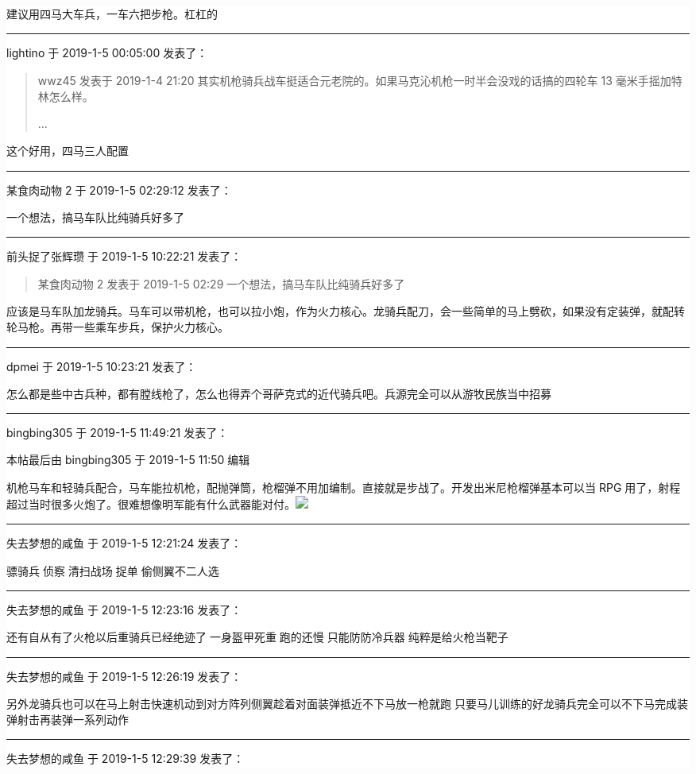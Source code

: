 建议用四马大车兵，一车六把步枪。杠杠的

---

lightino 于 2019-1-5 00:05:00 发表了：

> wwz45 发表于 2019-1-4 21:20 其实机枪骑兵战车挺适合元老院的。如果马克沁机枪一时半会没戏的话搞的四轮车 13 毫米手摇加特林怎么样。
>
> ...

这个好用，四马三人配置

---

某食肉动物 2 于 2019-1-5 02:29:12 发表了：

一个想法，搞马车队比纯骑兵好多了

---

前头捉了张辉瓒 于 2019-1-5 10:22:21 发表了：

> 某食肉动物 2 发表于 2019-1-5 02:29 一个想法，搞马车队比纯骑兵好多了

应该是马车队加龙骑兵。马车可以带机枪，也可以拉小炮，作为火力核心。龙骑兵配刀，会一些简单的马上劈砍，如果没有定装弹，就配转轮马枪。再带一些乘车步兵，保护火力核心。

---

dpmei 于 2019-1-5 10:23:21 发表了：

怎么都是些中古兵种，都有膛线枪了，怎么也得弄个哥萨克式的近代骑兵吧。兵源完全可以从游牧民族当中招募

---

bingbing305 于 2019-1-5 11:49:21 发表了：

本帖最后由 bingbing305 于 2019-1-5 11:50 编辑

机枪马车和轻骑兵配合，马车能拉机枪，配抛弹筒，枪榴弹不用加编制。直接就是步战了。开发出米尼枪榴弹基本可以当 RPG 用了，射程超过当时很多火炮了。很难想像明军能有什么武器能对付。![](http://www.serviceofsupply.com/wp-content/uploads/Rifle-Grenades-Oct13.jpg)

---

失去梦想的咸鱼 于 2019-1-5 12:21:24 发表了：

骠骑兵 侦察 清扫战场 捉单 偷侧翼不二人选

---

失去梦想的咸鱼 于 2019-1-5 12:23:16 发表了：

还有自从有了火枪以后重骑兵已经绝迹了 一身盔甲死重 跑的还慢 只能防防冷兵器 纯粹是给火枪当靶子

---

失去梦想的咸鱼 于 2019-1-5 12:26:19 发表了：

另外龙骑兵也可以在马上射击快速机动到对方阵列侧翼趁着对面装弹抵近不下马放一枪就跑 只要马儿训练的好龙骑兵完全可以不下马完成装弹射击再装弹一系列动作

---

失去梦想的咸鱼 于 2019-1-5 12:29:39 发表了：
